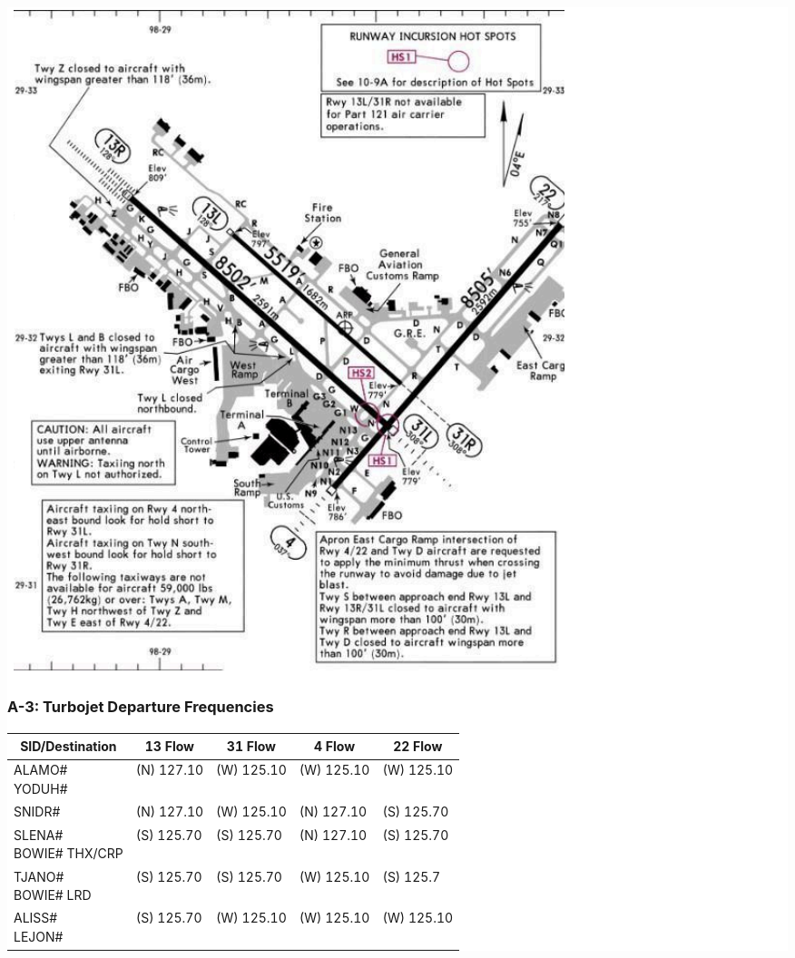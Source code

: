 ![Runway/Taxiway Restrictions](../assets/sat-sop2.png)

### A-3: Turbojet Departure Frequencies
| SID/Destination | 13 Flow | 31 Flow | 4 Flow | 22 Flow |
| --- | --- | --- | --- | --- |
| ALAMO#<br>YODUH# | (N) 127.10 | (W) 125.10 | (W) 125.10 | (W) 125.10 |
| SNIDR# | (N) 127.10 | (W) 125.10 | (N) 127.10 | (S) 125.70 |
| SLENA#<br>BOWIE# THX/CRP | (S) 125.70 | (S) 125.70 | (N) 127.10 | (S) 125.70 |
| TJANO#<br>BOWIE# LRD | (S) 125.70 | (S) 125.70 | (W) 125.10 | (S) 125.7 |
| ALISS#<br>LEJON# | (S) 125.70 | (W) 125.10 | (W) 125.10 | (W) 125.10 |
